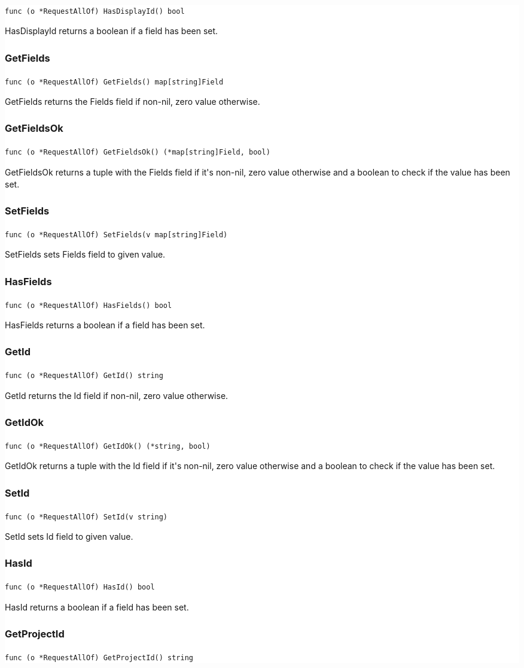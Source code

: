 `func (o *RequestAllOf) HasDisplayId() bool`

HasDisplayId returns a boolean if a field has been set.

### GetFields

`func (o *RequestAllOf) GetFields() map[string]Field`

GetFields returns the Fields field if non-nil, zero value otherwise.

### GetFieldsOk

`func (o *RequestAllOf) GetFieldsOk() (*map[string]Field, bool)`

GetFieldsOk returns a tuple with the Fields field if it's non-nil, zero value otherwise
and a boolean to check if the value has been set.

### SetFields

`func (o *RequestAllOf) SetFields(v map[string]Field)`

SetFields sets Fields field to given value.

### HasFields

`func (o *RequestAllOf) HasFields() bool`

HasFields returns a boolean if a field has been set.

### GetId

`func (o *RequestAllOf) GetId() string`

GetId returns the Id field if non-nil, zero value otherwise.

### GetIdOk

`func (o *RequestAllOf) GetIdOk() (*string, bool)`

GetIdOk returns a tuple with the Id field if it's non-nil, zero value otherwise
and a boolean to check if the value has been set.

### SetId

`func (o *RequestAllOf) SetId(v string)`

SetId sets Id field to given value.

### HasId

`func (o *RequestAllOf) HasId() bool`

HasId returns a boolean if a field has been set.

### GetProjectId

`func (o *RequestAllOf) GetProjectId() string`
